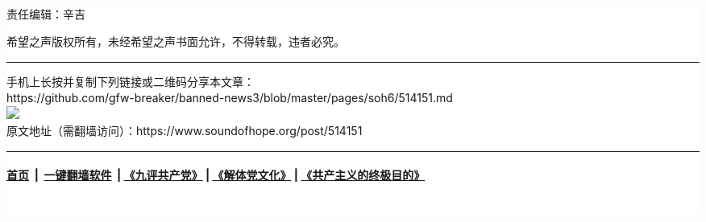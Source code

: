   </div>
 </div>
 <p class="meta-btm">
  责任编辑：辛吉
 </p>
 <p class="meta-btm">
  希望之声版权所有，未经希望之声书面允许，不得转载，违者必究。
 </p>
</div>
</div>
<hr/>
手机上长按并复制下列链接或二维码分享本文章：<br/>
https://github.com/gfw-breaker/banned-news3/blob/master/pages/soh6/514151.md <br/>
<a href='https://github.com/gfw-breaker/banned-news3/blob/master/pages/soh6/514151.md'><img src='https://github.com/gfw-breaker/banned-news3/blob/master/pages/soh6/514151.md.png'/></a> <br/>
原文地址（需翻墙访问）：https://www.soundofhope.org/post/514151


------------------------
#### [首页](https://github.com/gfw-breaker/banned-news3/blob/master/README.md) &nbsp;|&nbsp; [一键翻墙软件](https://github.com/gfw-breaker/nogfw/blob/master/README.md) &nbsp;| [《九评共产党》](https://github.com/gfw-breaker/9ping.md/blob/master/README.md#九评之一评共产党是什么) | [《解体党文化》](https://github.com/gfw-breaker/jtdwh.md/blob/master/README.md) | [《共产主义的终极目的》](https://github.com/gfw-breaker/gczydzjmd.md/blob/master/README.md)


<img src='http://gfw-breaker.win/banned-news3/pages/soh6/514151.md' width='0px' height='0px'/>